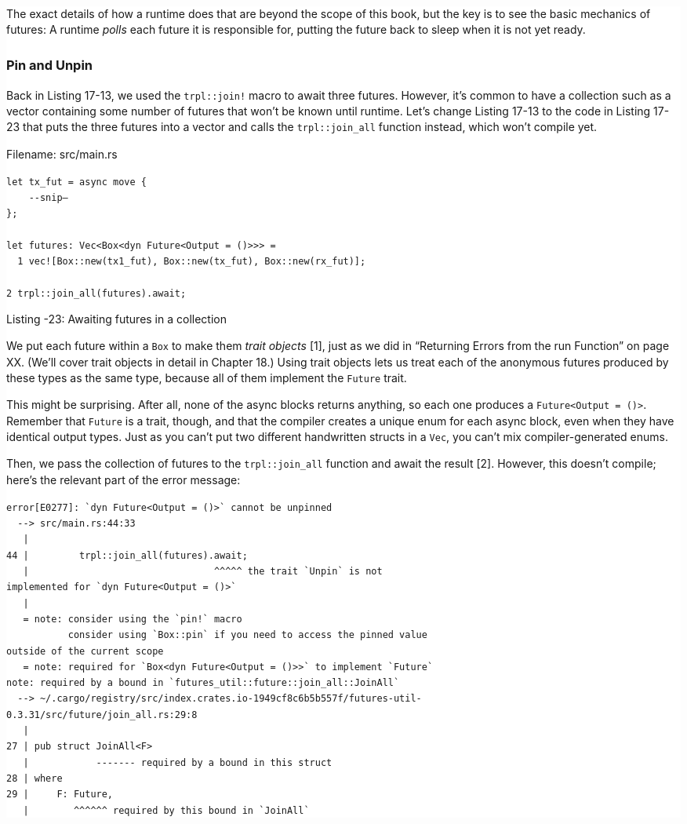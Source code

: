 The exact details of how a runtime does that are beyond the scope of this book,
but the key is to see the basic mechanics of futures: A runtime *polls* each
future it is responsible for, putting the future back to sleep when it is not
yet ready.

### Pin and Unpin

Back in Listing 17-13, we used the `trpl::join!` macro to await three futures.
However, it’s common to have a collection such as a vector containing some
number of futures that won’t be known until runtime. Let’s change Listing 17-13
to the code in Listing 17-23 that puts the three futures into a vector and
calls the `trpl::join_all` function instead, which won’t compile yet.

Filename: src/main.rs

```
let tx_fut = async move {
    --snip—
};

let futures: Vec<Box<dyn Future<Output = ()>>> =
  1 vec![Box::new(tx1_fut), Box::new(tx_fut), Box::new(rx_fut)];

2 trpl::join_all(futures).await;
```

Listing -23: Awaiting futures in a collection

We put each future within a `Box` to make them *trait objects* [1], just as we
did in “Returning Errors from the run Function” on page XX. (We’ll cover trait
objects in detail in Chapter 18.) Using trait objects lets us treat each of the
anonymous futures produced by these types as the same type, because all of them
implement the `Future` trait.

This might be surprising. After all, none of the async blocks returns anything,
so each one produces a `Future<Output = ()>`. Remember that `Future` is a
trait, though, and that the compiler creates a unique enum for each async
block, even when they have identical output types. Just as you can’t put two
different handwritten structs in a `Vec`, you can’t mix compiler-generated
enums.

Then, we pass the collection of futures to the `trpl::join_all` function and
await the result [2]. However, this doesn’t compile; here’s the relevant part
of the error message:

```
error[E0277]: `dyn Future<Output = ()>` cannot be unpinned
  --> src/main.rs:44:33
   |
44 |         trpl::join_all(futures).await;
   |                                 ^^^^^ the trait `Unpin` is not
implemented for `dyn Future<Output = ()>`
   |
   = note: consider using the `pin!` macro
           consider using `Box::pin` if you need to access the pinned value
outside of the current scope
   = note: required for `Box<dyn Future<Output = ()>>` to implement `Future`
note: required by a bound in `futures_util::future::join_all::JoinAll`
  --> ~/.cargo/registry/src/index.crates.io-1949cf8c6b5b557f/futures-util-
0.3.31/src/future/join_all.rs:29:8
   |
27 | pub struct JoinAll<F>
   |            ------- required by a bound in this struct
28 | where
29 |     F: Future,
   |        ^^^^^^ required by this bound in `JoinAll`
```
